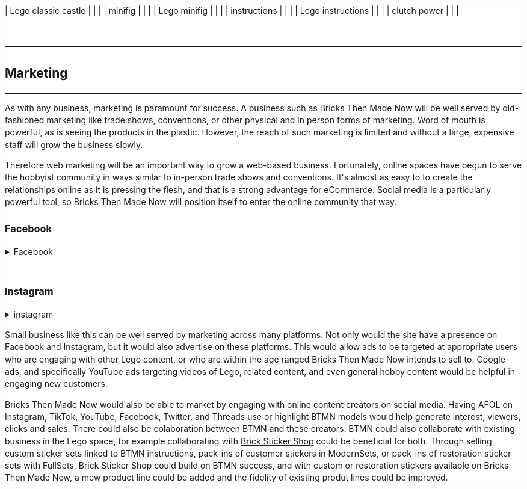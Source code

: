 | Lego classic castle | | |
| minifig             | | |
| Lego minifig        | | |
| instructions        | | |
| Lego instructions   | | |
| clutch power        | | |

<br>
<hr>

## Marketing
<hr>

As with any business, marketing is paramount for success. A business such as Bricks Then Made Now will be well served by old-fashioned marketing like trade shows, conventions, or other physical and in person forms of marketing. Word of mouth is powerful, as is seeing the products in the plastic. However, the reach of such marketing is limited and without a large, expensive staff will grow the business slowly.

Therefore web marketing will be an important way to grow a web-based business. Fortunately, online spaces have begun to serve the hobbyist community in ways similar to in-person trade shows and conventions. It's almost as easy to to create the relationships online as it is pressing the flesh, and that is a strong advantage for eCommerce. Social media is a particularly powerful tool, so Bricks Then Made Now will position itself to enter the online community that way.

### Facebook

<details><summary>Facebook</summary></details>
<br>

### Instagram

<details><summary>instagram</summary></details>

Small business like this can be well served by marketing across many platforms. Not only would the site have a presence on Facebook and Instagram, but it would also advertise on these platforms. This would allow ads to be targeted at appropriate users who are engaging with other Lego content, or who are within the age ranged Bricks Then Made Now intends to sell to. Google ads, and specifically YouTube ads targeting videos of Lego, related content, and even general hobby content would be helpful in engaging new customers. 

Bricks Then Made Now would also be able to market by engaging with online content creators on social media. Having AFOL on Instagram, TikTok, YouTube, Facebook, Twitter, and Threads use or highlight BTMN models would help generate interest, viewers, clicks and sales. There could also be colaboration between BTMN and these creators. BTMN could also collaborate with existing business in the Lego space, for example collaborating with [Brick Sticker Shop](https://www.brickstickershop.com/) could be beneficial for both. Through selling custom sticker sets linked to BTMN instructions, pack-ins of customer stickers in ModernSets, or pack-ins of restoration sticker sets with FullSets, Brick Sticker Shop could build on BTMN success, and with custom or restoration stickers available on Bricks Then Made Now, a mew product line could be added and the fidelity of existing produt lines could be improved.
